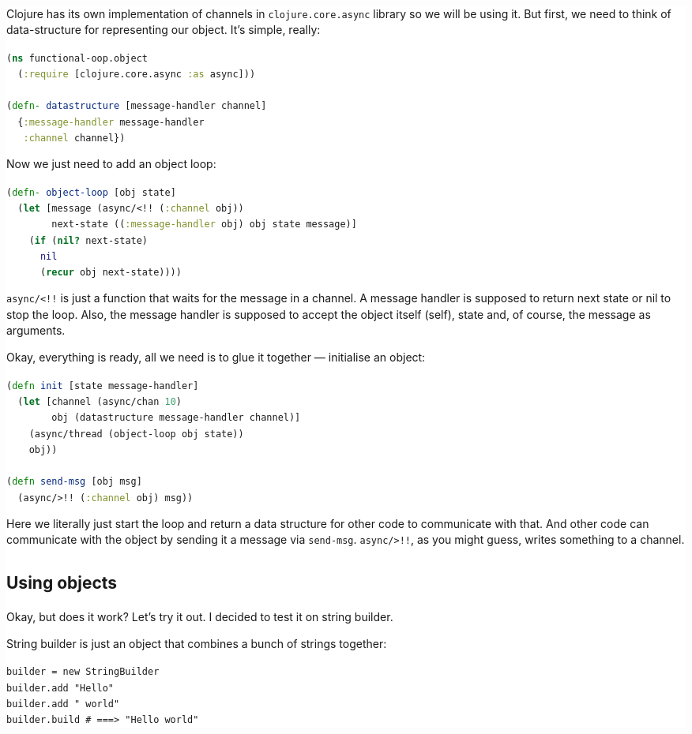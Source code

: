 Clojure has its own implementation of channels in `clojure.core.async` library
so we will be using it. But first, we need to think of data-structure for
representing our object. It’s simple, really:

```clojure
(ns functional-oop.object
  (:require [clojure.core.async :as async]))

(defn- datastructure [message-handler channel]
  {:message-handler message-handler
   :channel channel})
```

Now we just need to add an object loop:

```clojure
(defn- object-loop [obj state]
  (let [message (async/<!! (:channel obj))
        next-state ((:message-handler obj) obj state message)]
    (if (nil? next-state)
      nil
      (recur obj next-state))))
```

`async/<!!` is just a function that waits for the message in a channel. A
message handler is supposed to return next state or nil to stop the loop. Also,
the message handler is supposed to accept the object itself (self), state and,
of course, the message as arguments.

Okay, everything is ready, all we need is to glue it together — initialise an
object:

```clojure
(defn init [state message-handler]
  (let [channel (async/chan 10)
        obj (datastructure message-handler channel)]
    (async/thread (object-loop obj state))
    obj))

(defn send-msg [obj msg]
  (async/>!! (:channel obj) msg))
```

Here we literally just start the loop and return a data structure for other code
to communicate with that. And other code can communicate with the object by
sending it a message via `send-msg`. `async/>!!`, as you might guess, writes
something to a channel.

## Using objects

Okay, but does it work? Let’s try it out. I decided to test it on string
builder.

String builder is just an object that combines a bunch of strings together:

```
builder = new StringBuilder
builder.add "Hello"
builder.add " world"
builder.build # ===> "Hello world"
```

